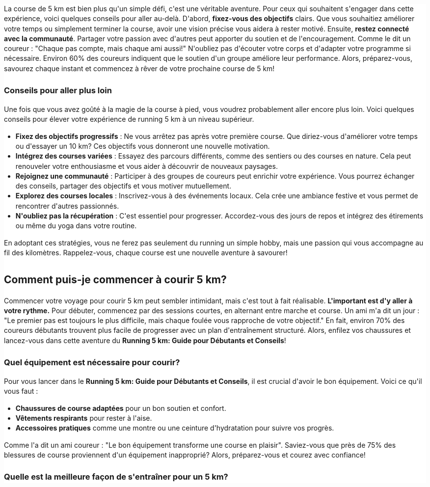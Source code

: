 La course de 5 km est bien plus qu'un simple défi, c'est une véritable aventure. Pour ceux qui souhaitent s'engager dans cette expérience, voici quelques conseils pour aller au-delà. D'abord, **fixez-vous des objectifs** clairs. Que vous souhaitiez améliorer votre temps ou simplement terminer la course, avoir une vision précise vous aidera à rester motivé. Ensuite, **restez connecté avec la communauté**. Partager votre passion avec d'autres peut apporter du soutien et de l'encouragement. Comme le dit un coureur : "Chaque pas compte, mais chaque ami aussi!" N'oubliez pas d'écouter votre corps et d'adapter votre programme si nécessaire. Environ 60% des coureurs indiquent que le soutien d'un groupe améliore leur performance. Alors, préparez-vous, savourez chaque instant et commencez à rêver de votre prochaine course de 5 km! 
### Conseils pour aller plus loin

Une fois que vous avez goûté à la magie de la course à pied, vous voudrez probablement aller encore plus loin. Voici quelques conseils pour élever votre expérience de running 5 km à un niveau supérieur. 

- **Fixez des objectifs progressifs** : Ne vous arrêtez pas après votre première course. Que diriez-vous d'améliorer votre temps ou d'essayer un 10 km? Ces objectifs vous donneront une nouvelle motivation.
- **Intégrez des courses variées** : Essayez des parcours différents, comme des sentiers ou des courses en nature. Cela peut renouveler votre enthousiasme et vous aider à découvrir de nouveaux paysages.
- **Rejoignez une communauté** : Participer à des groupes de coureurs peut enrichir votre expérience. Vous pourrez échanger des conseils, partager des objectifs et vous motiver mutuellement.
- **Explorez des courses locales** : Inscrivez-vous à des événements locaux. Cela crée une ambiance festive et vous permet de rencontrer d'autres passionnés.
- **N'oubliez pas la récupération** : C'est essentiel pour progresser. Accordez-vous des jours de repos et intégrez des étirements ou même du yoga dans votre routine.

En adoptant ces stratégies, vous ne ferez pas seulement du running un simple hobby, mais une passion qui vous accompagne au fil des kilomètres. Rappelez-vous, chaque course est une nouvelle aventure à savourer!
## Comment puis-je commencer à courir 5 km?

Commencer votre voyage pour courir 5 km peut sembler intimidant, mais c'est tout à fait réalisable. **L'important est d'y aller à votre rythme.** Pour débuter, commencez par des sessions courtes, en alternant entre marche et course. Un ami m'a dit un jour : "Le premier pas est toujours le plus difficile, mais chaque foulée vous rapproche de votre objectif." En fait, environ 70% des coureurs débutants trouvent plus facile de progresser avec un plan d'entraînement structuré. Alors, enfilez vos chaussures et lancez-vous dans cette aventure du **Running 5 km: Guide pour Débutants et Conseils**! 
### Quel équipement est nécessaire pour courir?

Pour vous lancer dans le **Running 5 km: Guide pour Débutants et Conseils**, il est crucial d'avoir le bon équipement. Voici ce qu'il vous faut : 
- **Chaussures de course adaptées** pour un bon soutien et confort.
- **Vêtements respirants** pour rester à l'aise.
- **Accessoires pratiques** comme une montre ou une ceinture d'hydratation pour suivre vos progrès. 

Comme l'a dit un ami coureur : "Le bon équipement transforme une course en plaisir". Saviez-vous que près de 75% des blessures de course proviennent d'un équipement inapproprié? Alors, préparez-vous et courez avec confiance! 
### Quelle est la meilleure façon de s'entraîner pour un 5 km?
